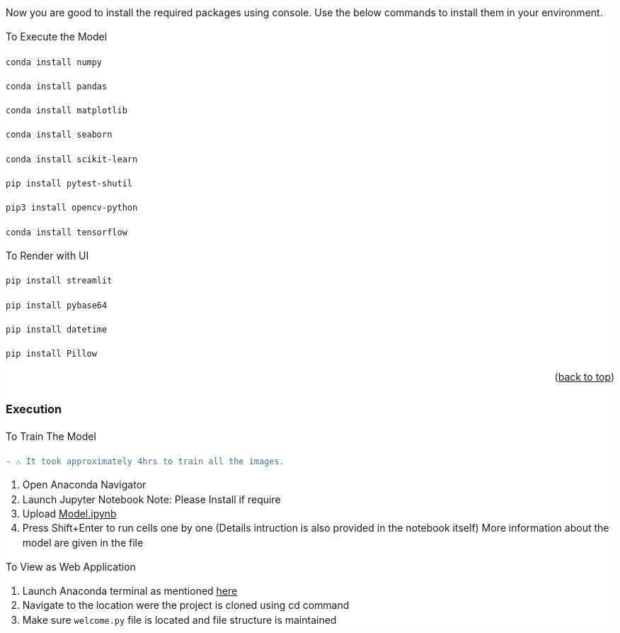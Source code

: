 Now you are good to install the required packages using console. Use the below commands to install them in your environment.

To Execute  the Model
```sh 
conda install numpy
  ```
  ```sh 
conda install pandas
  ```
  ```sh 
conda install matplotlib
  ```
  ```sh 
conda install seaborn
  ```
  ```sh 
conda install scikit-learn
  ```
  ```sh 
pip install pytest-shutil
  ```
  ```sh 
pip3 install opencv-python
  ```
  ```sh 
conda install tensorflow
```
To Render with UI
```sh
pip install streamlit
 ```
```sh
pip install pybase64
 ```
```sh
pip install datetime
  ```
  ```sh 
  pip install Pillow
  ```
  
<p align="right">(<a href="#top">back to top</a>)</p>

### Execution
To Train The Model 
```diff
- ⚠️ It took approximately 4hrs to train all the images.
```
1. Open Anaconda Navigator
2. Launch Jupyter Notebook Note: Please Install if require
3. Upload [Model.ipynb](https://github.com/ACM40960/project-RaghulRavikumar/blob/main/Model.ipynb)
4. Press Shift+Enter to run cells one by one (Details intruction is also provided in the notebook itself)
More information about the model are given in the file

To View as Web Application
1. Launch Anaconda terminal as mentioned  <a href="#packages">here</a>
2. Navigate to the location were the project is cloned using cd command
3. Make sure `welcome.py` file is located and file structure is maintained
